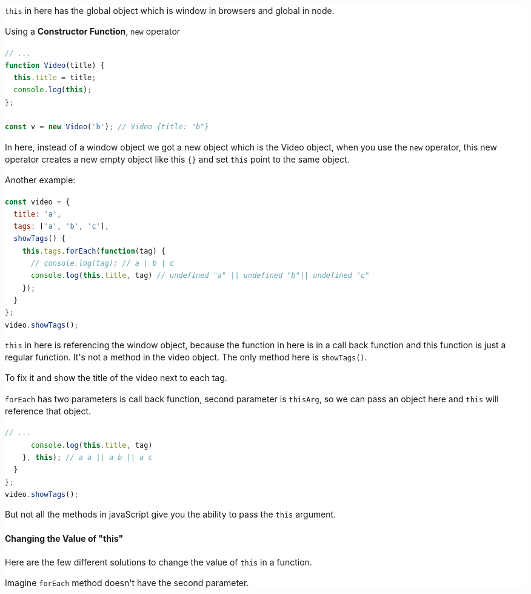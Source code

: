 `this` in here has the global object which is window in browsers and global in node.

Using a **Constructor Function**,  `new` operator
```js
// ...
function Video(title) {
  this.title = title;
  console.log(this);
};

const v = new Video('b'); // Video {title: "b"}
```

In here, instead of a window object we got a new object which is the Video object, when you use the `new` operator, this new operator creates a new empty object like this `{}` and set `this` point to the same object.

Another example:
```js
const video = {
  title: 'a',
  tags: ['a', 'b', 'c'],
  showTags() {
    this.tags.forEach(function(tag) {
      // console.log(tag); // a | b | c
      console.log(this.title, tag) // undefined "a" || undefined "b"|| undefined "c"
    });
  }
};
video.showTags();
```

`this` in here is referencing the window object, because the function in here is in a call back function and this function is just a regular function. It's not a method in the video object. The only method here is `showTags()`.

To fix it and show the title of the video next to each tag.

`forEach` has two parameters is call back function, second parameter is `thisArg`, so we can pass an object here and `this` will reference that object.

```js
// ...
      console.log(this.title, tag)
    }, this); // a a || a b || a c
  }
};
video.showTags();
```

But not all the methods in javaScript give you the ability to pass the `this` argument.

#### Changing the Value of "this"
Here are the few different solutions to change the value of `this` in a function.

Imagine `forEach` method doesn't have the second parameter.
